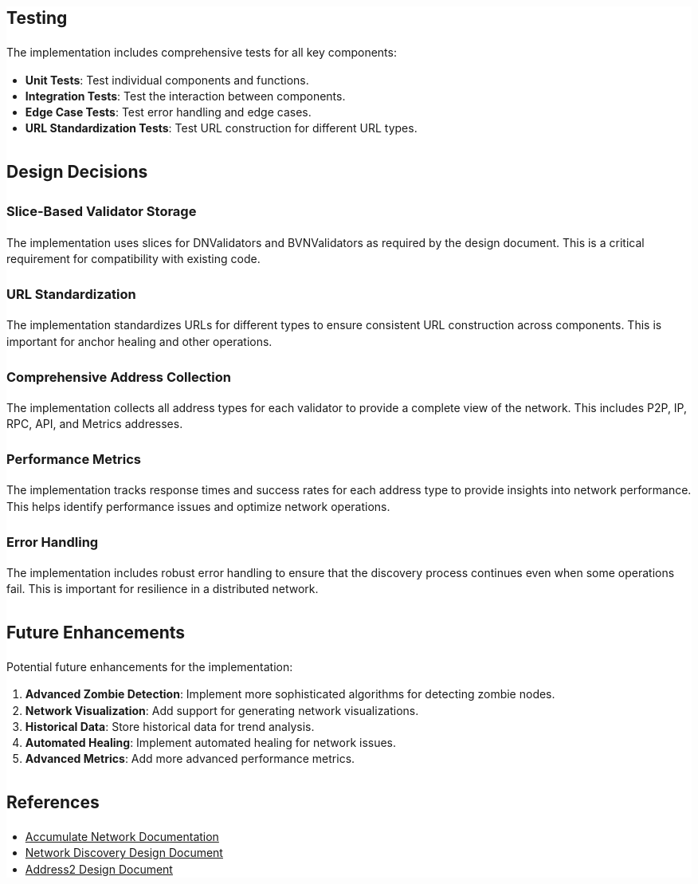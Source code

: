 ## Testing

The implementation includes comprehensive tests for all key components:

- **Unit Tests**: Test individual components and functions.
- **Integration Tests**: Test the interaction between components.
- **Edge Case Tests**: Test error handling and edge cases.
- **URL Standardization Tests**: Test URL construction for different URL types.

## Design Decisions

### Slice-Based Validator Storage

The implementation uses slices for DNValidators and BVNValidators as required by the design document. This is a critical requirement for compatibility with existing code.

### URL Standardization

The implementation standardizes URLs for different types to ensure consistent URL construction across components. This is important for anchor healing and other operations.

### Comprehensive Address Collection

The implementation collects all address types for each validator to provide a complete view of the network. This includes P2P, IP, RPC, API, and Metrics addresses.

### Performance Metrics

The implementation tracks response times and success rates for each address type to provide insights into network performance. This helps identify performance issues and optimize network operations.

### Error Handling

The implementation includes robust error handling to ensure that the discovery process continues even when some operations fail. This is important for resilience in a distributed network.

## Future Enhancements

Potential future enhancements for the implementation:

1. **Advanced Zombie Detection**: Implement more sophisticated algorithms for detecting zombie nodes.
2. **Network Visualization**: Add support for generating network visualizations.
3. **Historical Data**: Store historical data for trend analysis.
4. **Automated Healing**: Implement automated healing for network issues.
5. **Advanced Metrics**: Add more advanced performance metrics.

## References

- [Accumulate Network Documentation](https://docs.accumulatenetwork.io/)
- [Network Discovery Design Document](./docs/dev_v4/address2_network_discovery.md)
- [Address2 Design Document](./docs/dev_v4/address2_design.md)
